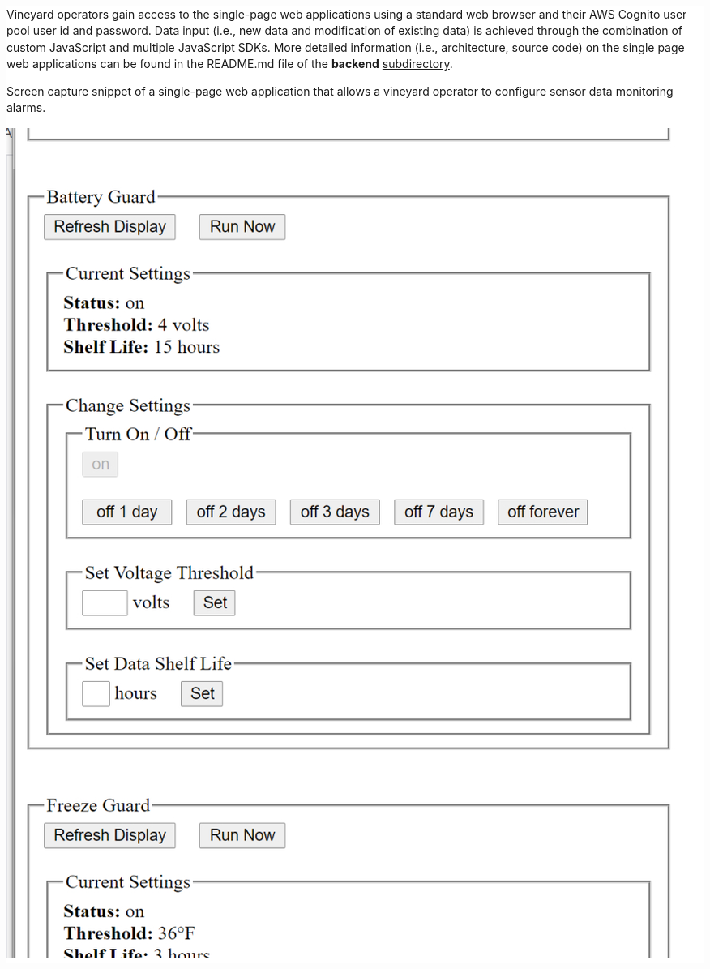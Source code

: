 Vineyard operators gain access to the single-page web applications using a standard web browser and their AWS Cognito user pool user id and password.  Data input (i.e., new data and modification of existing data) is achieved through the combination of custom JavaScript and multiple JavaScript SDKs.  More detailed information (i.e., architecture, source code) on the single page web applications can be found in the README.md file of the **backend** [subdirectory](https://github.com/JayeHicks/ManageIrrigation/tree/master/backend).


Screen capture snippet of a single-page web application that allows a vineyard operator to configure sensor data monitoring alarms.

![Image1](doco-images/alarm.jpg)
